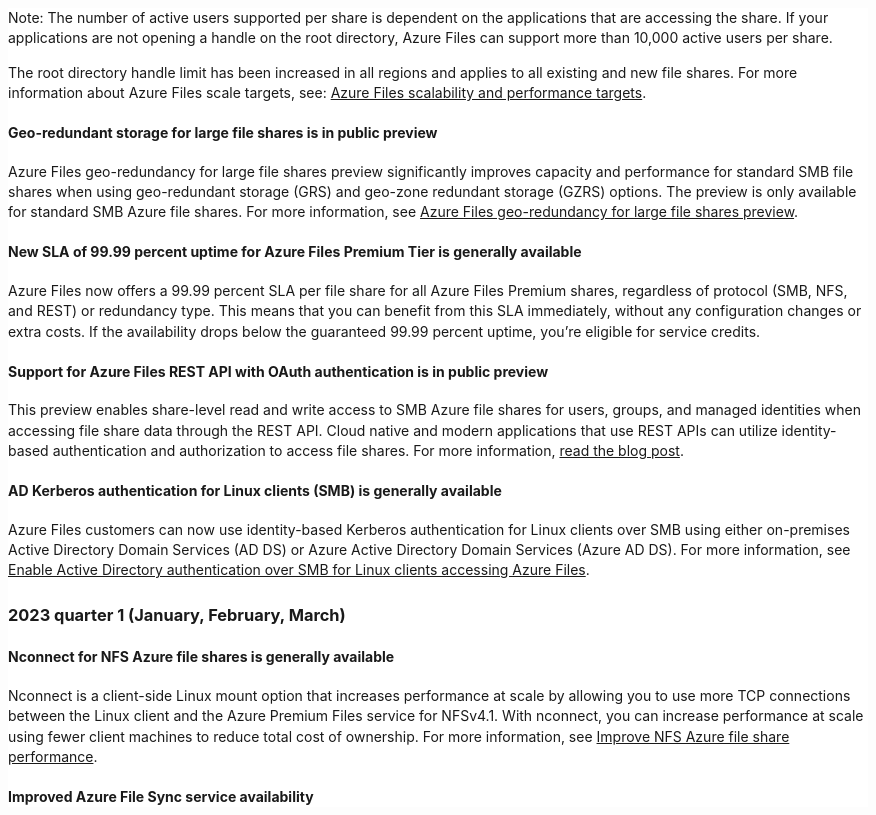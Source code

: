 Note: The number of active users supported per share is dependent on the applications that are accessing the share. If your applications are not opening a handle on the root directory, Azure Files can support more than 10,000 active users per share.
 
The root directory handle limit has been increased in all regions and applies to all existing and new file shares. For more information about Azure Files scale targets, see: [Azure Files scalability and performance targets](storage-files-scale-targets.md).

#### Geo-redundant storage for large file shares is in public preview

Azure Files geo-redundancy for large file shares preview significantly improves capacity and performance for standard SMB file shares when using geo-redundant storage (GRS) and geo-zone redundant storage (GZRS) options. The preview is only available for standard SMB Azure file shares. For more information, see [Azure Files geo-redundancy for large file shares preview](geo-redundant-storage-for-large-file-shares.md).

#### New SLA of 99.99 percent uptime for Azure Files Premium Tier is generally available

Azure Files now offers a 99.99 percent SLA per file share for all Azure Files Premium shares, regardless of protocol (SMB, NFS, and REST) or redundancy type. This means that you can benefit from this SLA immediately, without any configuration changes or extra costs. If the availability drops below the guaranteed 99.99 percent uptime, you’re eligible for service credits.

#### Support for Azure Files REST API with OAuth authentication is in public preview

This preview enables share-level read and write access to SMB Azure file shares for users, groups, and managed identities when accessing file share data through the REST API. Cloud native and modern applications that use REST APIs can utilize identity-based authentication and authorization to access file shares. For more information, [read the blog post](https://techcommunity.microsoft.com/t5/azure-storage-blog/public-preview-introducing-azure-ad-support-for-azure-files-smb/ba-p/3826733).

#### AD Kerberos authentication for Linux clients (SMB) is generally available

Azure Files customers can now use identity-based Kerberos authentication for Linux clients over SMB using either on-premises Active Directory Domain Services (AD DS) or Azure Active Directory Domain Services (Azure AD DS). For more information, see [Enable Active Directory authentication over SMB for Linux clients accessing Azure Files](storage-files-identity-auth-linux-kerberos-enable.md).

### 2023 quarter 1 (January, February, March)
#### Nconnect for NFS Azure file shares is generally available

Nconnect is a client-side Linux mount option that increases performance at scale by allowing you to use more TCP connections between the Linux client and the Azure Premium Files service for NFSv4.1. With nconnect, you can increase performance at scale using fewer client machines to reduce total cost of ownership. For more information, see [Improve NFS Azure file share performance](nfs-performance.md).

#### Improved Azure File Sync service availability
